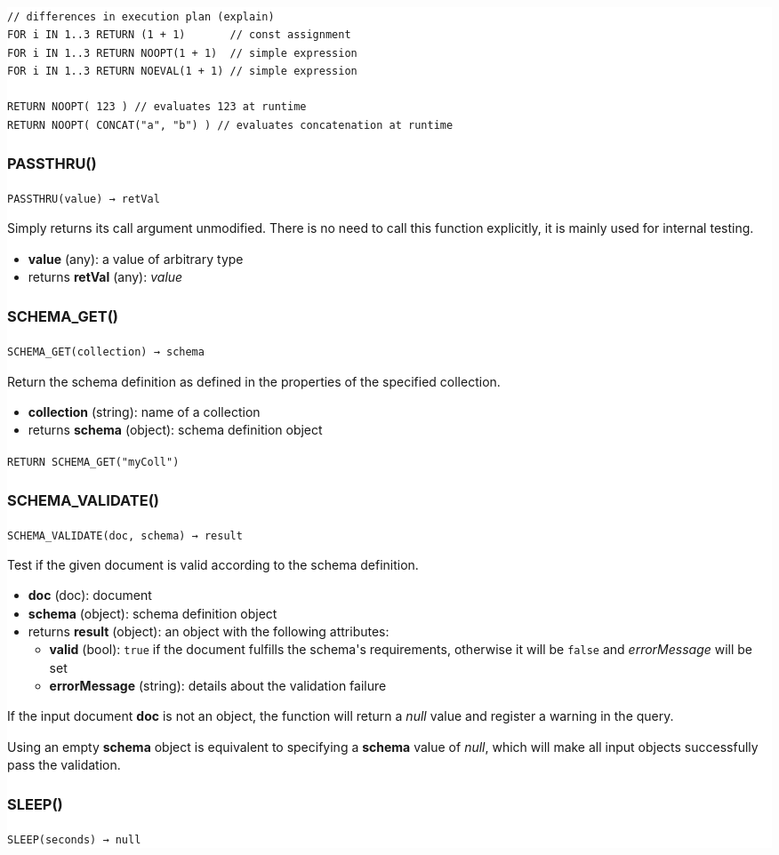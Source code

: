 ```aql
// differences in execution plan (explain)
FOR i IN 1..3 RETURN (1 + 1)       // const assignment
FOR i IN 1..3 RETURN NOOPT(1 + 1)  // simple expression
FOR i IN 1..3 RETURN NOEVAL(1 + 1) // simple expression

RETURN NOOPT( 123 ) // evaluates 123 at runtime
RETURN NOOPT( CONCAT("a", "b") ) // evaluates concatenation at runtime
```

### PASSTHRU()

`PASSTHRU(value) → retVal`

Simply returns its call argument unmodified. There is no need to call this function 
explicitly, it is mainly used for internal testing.

- **value** (any): a value of arbitrary type
- returns **retVal** (any): *value*

### SCHEMA_GET()

`SCHEMA_GET(collection) → schema`

Return the schema definition as defined in the properties of the
specified collection.

- **collection** (string): name of a collection
- returns **schema** (object): schema definition object

```aql
RETURN SCHEMA_GET("myColl")
```

### SCHEMA_VALIDATE()

`SCHEMA_VALIDATE(doc, schema) → result`

Test if the given document is valid according to the schema definition.

- **doc** (doc): document
- **schema** (object): schema definition object
- returns **result** (object): an object with the following attributes:
  - **valid** (bool): `true` if the document fulfills the schema's requirements,
    otherwise it will be `false` and *errorMessage* will be set
  - **errorMessage** (string): details about the validation failure

If the input document **doc** is not an object, the function will return
a *null* value and register a warning in the query.

Using an empty **schema** object is equivalent to specifying a **schema**
value of *null*, which will make all input objects successfully pass the 
validation.

### SLEEP()

`SLEEP(seconds) → null`
